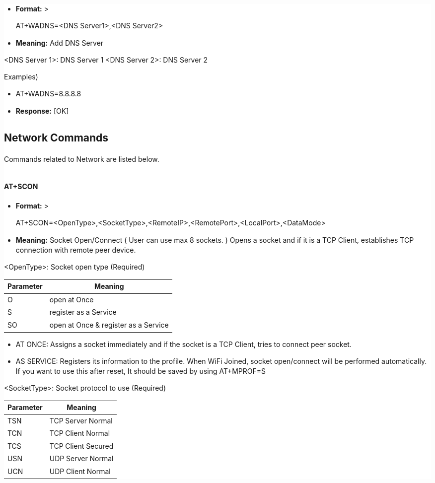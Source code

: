 - **Format:**
 &#62;
 
    AT+WADNS=&#60;DNS Server1&#62;,&#60;DNS Server2&#62;
    
 * **Meaning:** Add DNS Server
 
&#60;DNS Server 1&#62;: DNS Server 1
&#60;DNS Server 2&#62;: DNS Server 2

Examples)

- AT+WADNS=8.8.8.8
  
- **Response:**
    [OK]


## Network Commands

Commands related to Network are listed below.

---

#### AT+SCON

- **Format:**
  &#62;
  
    AT+SCON=&#60;OpenType&#62;,&#60;SocketType&#62;,&#60;RemoteIP&#62;,&#60;RemotePort&#62;,&#60;LocalPort&#62;,&#60;DataMode&#62;
    
 * **Meaning:** Socket Open/Connect ( User can use max 8 sockets. )
Opens a socket and if it is a TCP Client, establishes TCP connection with remote peer device.

&#60;OpenType&#62;: Socket open type (Required)

|Parameter	|Meaning|
|------------|------|
|O	|open at Once|
|S|	register as a Service|
|SO|	open at Once & register as a Service|

* AT ONCE: Assigns a socket immediately and if the socket is a TCP Client, tries to connect peer socket.

* AS SERVICE: Registers its information to the profile. When WiFi Joined, socket open/connect will be performed automatically. If you want to use this after reset, It should be saved by using AT+MPROF=S

&#60;SocketType&#62;: Socket protocol to use (Required)

|Parameter|	Meaning|
|---------|-------|
|TSN|	TCP Server Normal|
|TCN|	TCP Client Normal|
|TCS	|TCP Client Secured|
|USN|	UDP Server Normal|
|UCN	|UDP Client Normal|

